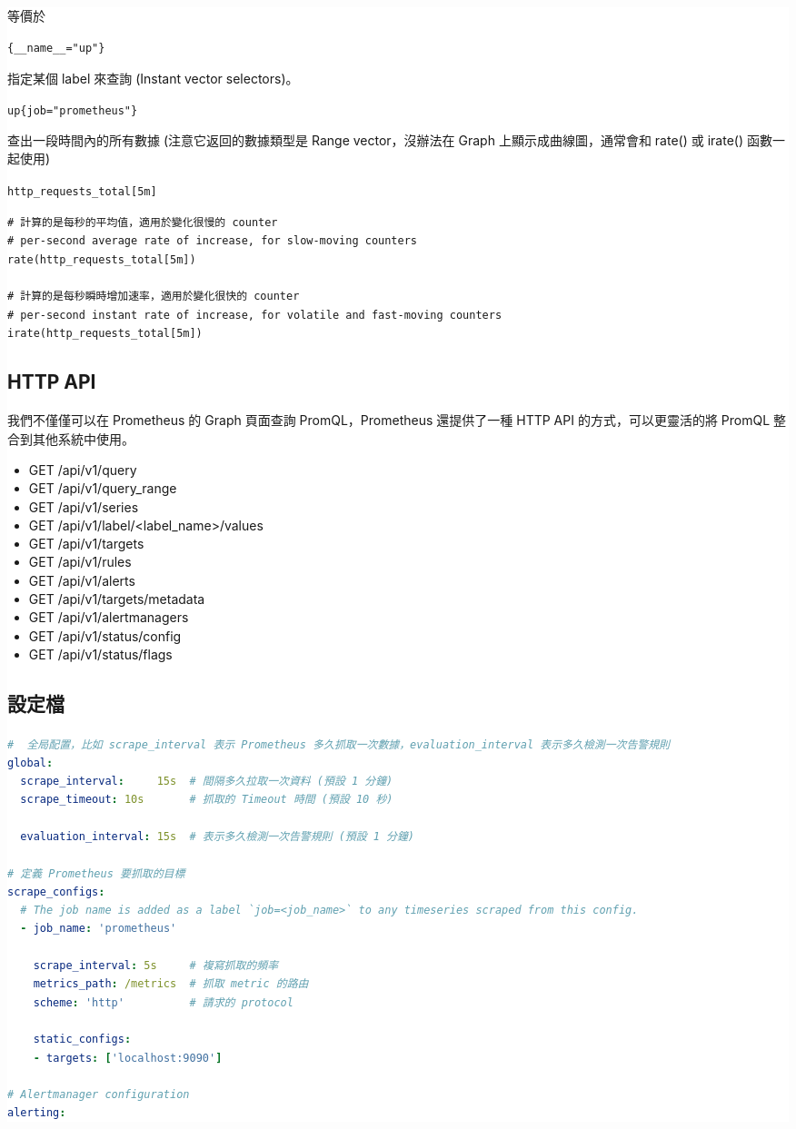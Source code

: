 等價於

```promql
{__name__="up"}
```

指定某個 label 來查詢 (Instant vector selectors)。

```promql
up{job="prometheus"} 
```

查出一段時間內的所有數據 (注意它返回的數據類型是 Range vector，沒辦法在 Graph 上顯示成曲線圖，通常會和 rate() 或 irate() 函數一起使用)

```promql
http_requests_total[5m]
```

```promql
# 計算的是每秒的平均值，適用於變化很慢的 counter  
# per-second average rate of increase, for slow-moving counters  
rate(http_requests_total[5m])  
   
# 計算的是每秒瞬時增加速率，適用於變化很快的 counter  
# per-second instant rate of increase, for volatile and fast-moving counters  
irate(http_requests_total[5m])  
```

## HTTP API

我們不僅僅可以在 Prometheus 的 Graph 頁面查詢 PromQL，Prometheus 還提供了一種 HTTP API 的方式，可以更靈活的將 PromQL 整合到其他系統中使用。

* GET /api/v1/query
* GET /api/v1/query_range
* GET /api/v1/series
* GET /api/v1/label/<label_name>/values
* GET /api/v1/targets
* GET /api/v1/rules
* GET /api/v1/alerts
* GET /api/v1/targets/metadata
* GET /api/v1/alertmanagers
* GET /api/v1/status/config
* GET /api/v1/status/flags

## 設定檔

```yaml
#  全局配置，比如 scrape_interval 表示 Prometheus 多久抓取一次數據，evaluation_interval 表示多久檢測一次告警規則
global:  
  scrape_interval:     15s  # 間隔多久拉取一次資料 (預設 1 分鐘)  
  scrape_timeout: 10s       # 抓取的 Timeout 時間 (預設 10 秒)

  evaluation_interval: 15s  # 表示多久檢測一次告警規則 (預設 1 分鐘)
   
# 定義 Prometheus 要抓取的目標
scrape_configs:  
  # The job name is added as a label `job=<job_name>` to any timeseries scraped from this config.  
  - job_name: 'prometheus'  
   
    scrape_interval: 5s     # 複寫抓取的頻率
    metrics_path: /metrics  # 抓取 metric 的路由
    scheme: 'http'          # 請求的 protocol
   
    static_configs:  
    - targets: ['localhost:9090']  

# Alertmanager configuration  
alerting:  
```